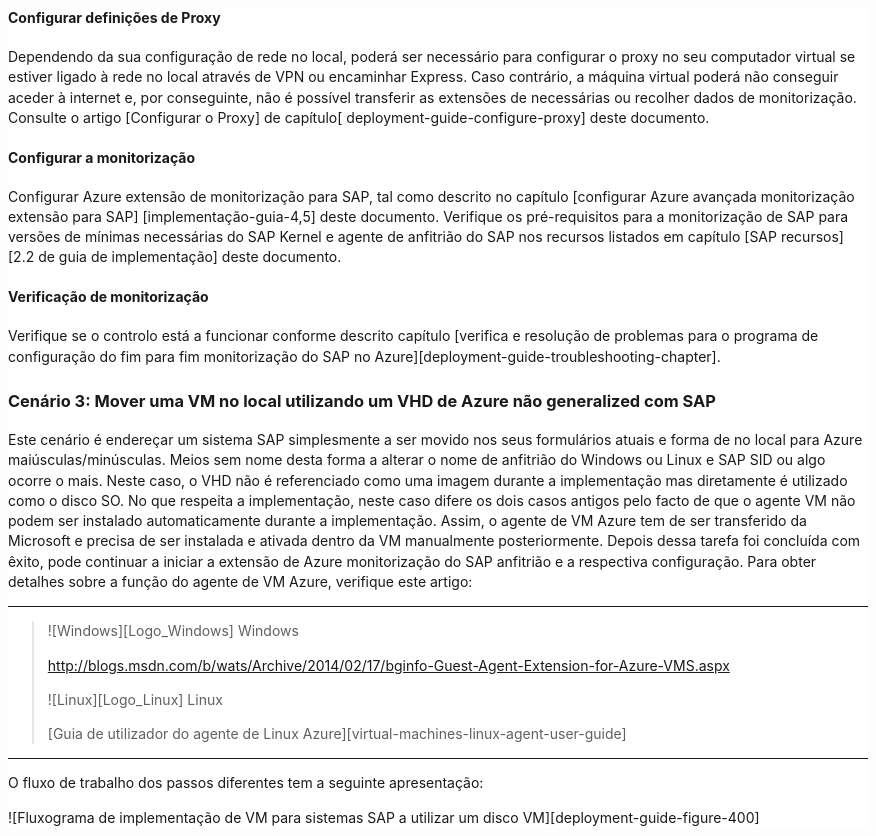 #### <a name="configure-proxy-settings"></a>Configurar definições de Proxy
Dependendo da sua configuração de rede no local, poderá ser necessário para configurar o proxy no seu computador virtual se estiver ligado à rede no local através de VPN ou encaminhar Express. Caso contrário, a máquina virtual poderá não conseguir aceder à internet e, por conseguinte, não é possível transferir as extensões de necessárias ou recolher dados de monitorização. Consulte o artigo [Configurar o Proxy] de capítulo[ deployment-guide-configure-proxy] deste documento.

#### <a name="configure-monitoring"></a>Configurar a monitorização
Configurar Azure extensão de monitorização para SAP, tal como descrito no capítulo [configurar Azure avançada monitorização extensão para SAP] [implementação-guia-4,5] deste documento.
Verifique os pré-requisitos para a monitorização de SAP para versões de mínimas necessárias do SAP Kernel e agente de anfitrião do SAP nos recursos listados em capítulo [SAP recursos] [2.2 de guia de implementação] deste documento.

#### <a name="monitoring-check"></a>Verificação de monitorização
Verifique se o controlo está a funcionar conforme descrito capítulo [verifica e resolução de problemas para o programa de configuração do fim para fim monitorização do SAP no Azure][deployment-guide-troubleshooting-chapter].

### <a name="a9a60133-a763-4de8-8986-ac0fa33aa8c1"></a>Cenário 3: Mover uma VM no local utilizando um VHD de Azure não generalized com SAP
Este cenário é endereçar um sistema SAP simplesmente a ser movido nos seus formulários atuais e forma de no local para Azure maiúsculas/minúsculas. Meios sem nome desta forma a alterar o nome de anfitrião do Windows ou Linux e SAP SID ou algo ocorre o mais. Neste caso, o VHD não é referenciado como uma imagem durante a implementação mas diretamente é utilizado como o disco SO. No que respeita a implementação, neste caso difere os dois casos antigos pelo facto de que o agente VM não podem ser instalado automaticamente durante a implementação. Assim, o agente de VM Azure tem de ser transferido da Microsoft e precisa de ser instalada e ativada dentro da VM manualmente posteriormente. Depois dessa tarefa foi concluída com êxito, pode continuar a iniciar a extensão de Azure monitorização do SAP anfitrião e a respectiva configuração. Para obter detalhes sobre a função do agente de VM Azure, verifique este artigo:

[comment]: <> (Ligação Windows Update de MSSedusch TODO abaixo) 

___

> ![Windows][Logo_Windows] Windows
>
> <http://blogs.msdn.com/b/wats/Archive/2014/02/17/bginfo-Guest-Agent-Extension-for-Azure-VMS.aspx>
>
> ![Linux][Logo_Linux] Linux
>
> [Guia de utilizador do agente de Linux Azure][virtual-machines-linux-agent-user-guide]

___

O fluxo de trabalho dos passos diferentes tem a seguinte apresentação:
 
![Fluxograma de implementação de VM para sistemas SAP a utilizar um disco VM][deployment-guide-figure-400]


[comment]: <> (Nível de patches MSSedusch TODO adicionar processador para agente de anfitrião do SAP no 1409604 de nota do SAP)
[comment]: <> (MSSedusch TODO porque é que precisamos de recomendar um gestão de ficheiros, por exemplo, servidor de ficheiros ou VHD? É que o modo diferente no local?)